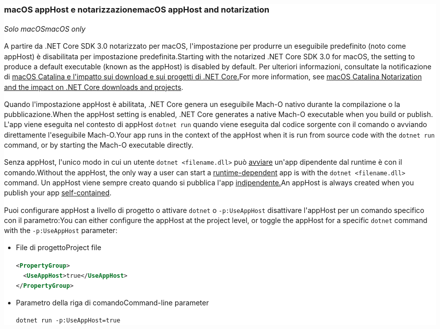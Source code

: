 ### <a name="macos-apphost-and-notarization"></a><span data-ttu-id="b7663-135">macOS appHost e notarizzazione</span><span class="sxs-lookup"><span data-stu-id="b7663-135">macOS appHost and notarization</span></span>

<span data-ttu-id="b7663-136">*Solo macOS*</span><span class="sxs-lookup"><span data-stu-id="b7663-136">*macOS only*</span></span>

<span data-ttu-id="b7663-137">A partire da .NET Core SDK 3.0 notarizzato per macOS, l'impostazione per produrre un eseguibile predefinito (noto come appHost) è disabilitata per impostazione predefinita.</span><span class="sxs-lookup"><span data-stu-id="b7663-137">Starting with the notarized .NET Core SDK 3.0 for macOS, the setting to produce a default executable (known as the appHost) is disabled by default.</span></span> <span data-ttu-id="b7663-138">Per ulteriori informazioni, consultate la notificazione di [macOS Catalina e l'impatto sui download e sui progetti di .NET Core.](../install/macos-notarization-issues.md)</span><span class="sxs-lookup"><span data-stu-id="b7663-138">For more information, see [macOS Catalina Notarization and the impact on .NET Core downloads and projects](../install/macos-notarization-issues.md).</span></span>

<span data-ttu-id="b7663-139">Quando l'impostazione appHost è abilitata, .NET Core genera un eseguibile Mach-O nativo durante la compilazione o la pubblicazione.</span><span class="sxs-lookup"><span data-stu-id="b7663-139">When the appHost setting is enabled, .NET Core generates a native Mach-O executable when you build or publish.</span></span> <span data-ttu-id="b7663-140">L'app viene eseguita nel contesto di appHost `dotnet run` quando viene eseguita dal codice sorgente con il comando o avviando direttamente l'eseguibile Mach-O.</span><span class="sxs-lookup"><span data-stu-id="b7663-140">Your app runs in the context of the appHost when it is run from source code with the `dotnet run` command, or by starting the Mach-O executable directly.</span></span>

<span data-ttu-id="b7663-141">Senza appHost, l'unico modo in cui un utente `dotnet <filename.dll>` può [avviare](../deploying/index.md#publish-runtime-dependent) un'app dipendente dal runtime è con il comando.</span><span class="sxs-lookup"><span data-stu-id="b7663-141">Without the appHost, the only way a user can start a [runtime-dependent](../deploying/index.md#publish-runtime-dependent) app is with the `dotnet <filename.dll>` command.</span></span> <span data-ttu-id="b7663-142">Un appHost viene sempre creato quando si pubblica l'app [indipendente.](../deploying/index.md#publish-self-contained)</span><span class="sxs-lookup"><span data-stu-id="b7663-142">An appHost is always created when you publish your app [self-contained](../deploying/index.md#publish-self-contained).</span></span>

<span data-ttu-id="b7663-143">Puoi configurare appHost a livello di progetto o attivare `dotnet` o `-p:UseAppHost` disattivare l'appHost per un comando specifico con il parametro:</span><span class="sxs-lookup"><span data-stu-id="b7663-143">You can either configure the appHost at the project level, or toggle the appHost for a specific `dotnet` command with the `-p:UseAppHost` parameter:</span></span>

- <span data-ttu-id="b7663-144">File di progetto</span><span class="sxs-lookup"><span data-stu-id="b7663-144">Project file</span></span>

  ```xml
  <PropertyGroup>
    <UseAppHost>true</UseAppHost>
  </PropertyGroup>
  ```

- <span data-ttu-id="b7663-145">Parametro della riga di comando</span><span class="sxs-lookup"><span data-stu-id="b7663-145">Command-line parameter</span></span>

  ```dotnetcli
  dotnet run -p:UseAppHost=true
  ```

